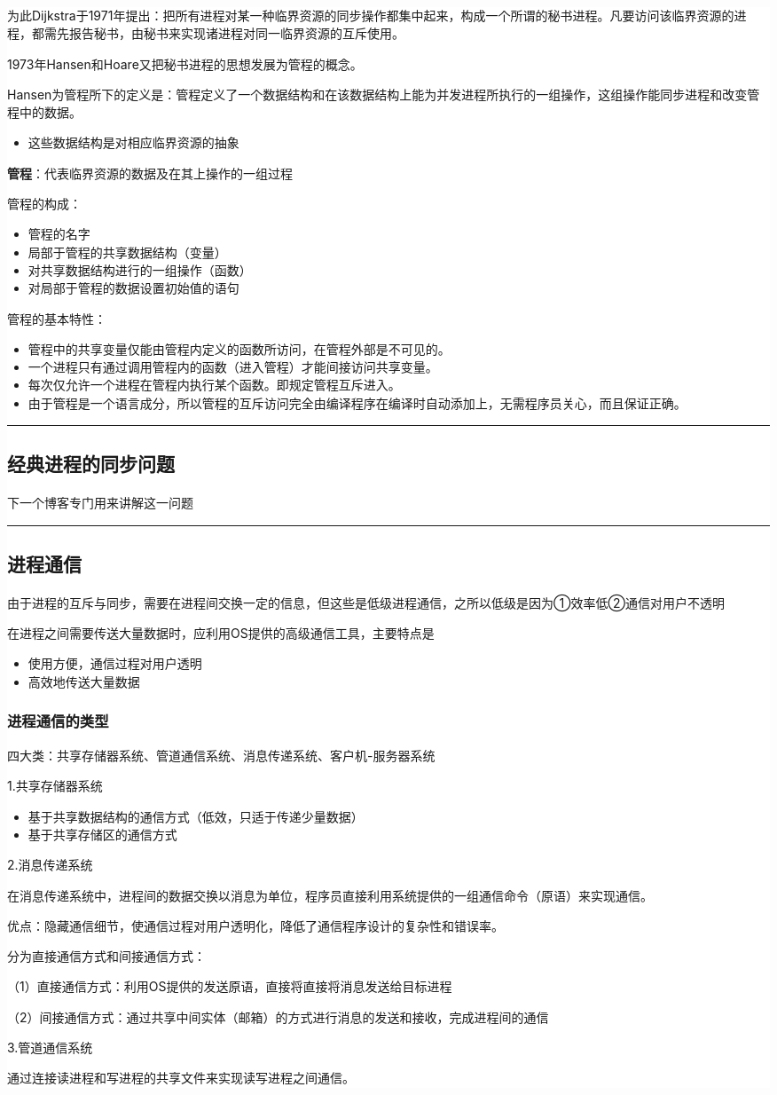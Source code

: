 为此Dijkstra于1971年提出：把所有进程对某一种临界资源的同步操作都集中起来，构成一个所谓的秘书进程。凡要访问该临界资源的进程，都需先报告秘书，由秘书来实现诸进程对同一临界资源的互斥使用。

1973年Hansen和Hoare又把秘书进程的思想发展为管程的概念。

Hansen为管程所下的定义是：管程定义了一个数据结构和在该数据结构上能为并发进程所执行的一组操作，这组操作能同步进程和改变管程中的数据。
  - 这些数据结构是对相应临界资源的抽象

**管程**：代表临界资源的数据及在其上操作的一组过程

管程的构成：
- 管程的名字
- 局部于管程的共享数据结构（变量）
- 对共享数据结构进行的一组操作（函数）
- 对局部于管程的数据设置初始值的语句

管程的基本特性：
- 管程中的共享变量仅能由管程内定义的函数所访问，在管程外部是不可见的。
- 一个进程只有通过调用管程内的函数（进入管程）才能间接访问共享变量。
- 每次仅允许一个进程在管程内执行某个函数。即规定管程互斥进入。
- 由于管程是一个语言成分，所以管程的互斥访问完全由编译程序在编译时自动添加上，无需程序员关心，而且保证正确。

---
## 经典进程的同步问题
下一个博客专门用来讲解这一问题

---
## 进程通信
由于进程的互斥与同步，需要在进程间交换一定的信息，但这些是低级进程通信，之所以低级是因为①效率低②通信对用户不透明

在进程之间需要传送大量数据时，应利用OS提供的高级通信工具，主要特点是
- 使用方便，通信过程对用户透明
- 高效地传送大量数据

### 进程通信的类型
四大类：共享存储器系统、管道通信系统、消息传递系统、客户机-服务器系统

1.共享存储器系统
- 基于共享数据结构的通信方式（低效，只适于传递少量数据）
- 基于共享存储区的通信方式

2.消息传递系统

在消息传递系统中，进程间的数据交换以消息为单位，程序员直接利用系统提供的一组通信命令（原语）来实现通信。

优点：隐藏通信细节，使通信过程对用户透明化，降低了通信程序设计的复杂性和错误率。

分为直接通信方式和间接通信方式：

（1）直接通信方式：利用OS提供的发送原语，直接将直接将消息发送给目标进程

（2）间接通信方式：通过共享中间实体（邮箱）的方式进行消息的发送和接收，完成进程间的通信

3.管道通信系统

通过连接读进程和写进程的共享文件来实现读写进程之间通信。
